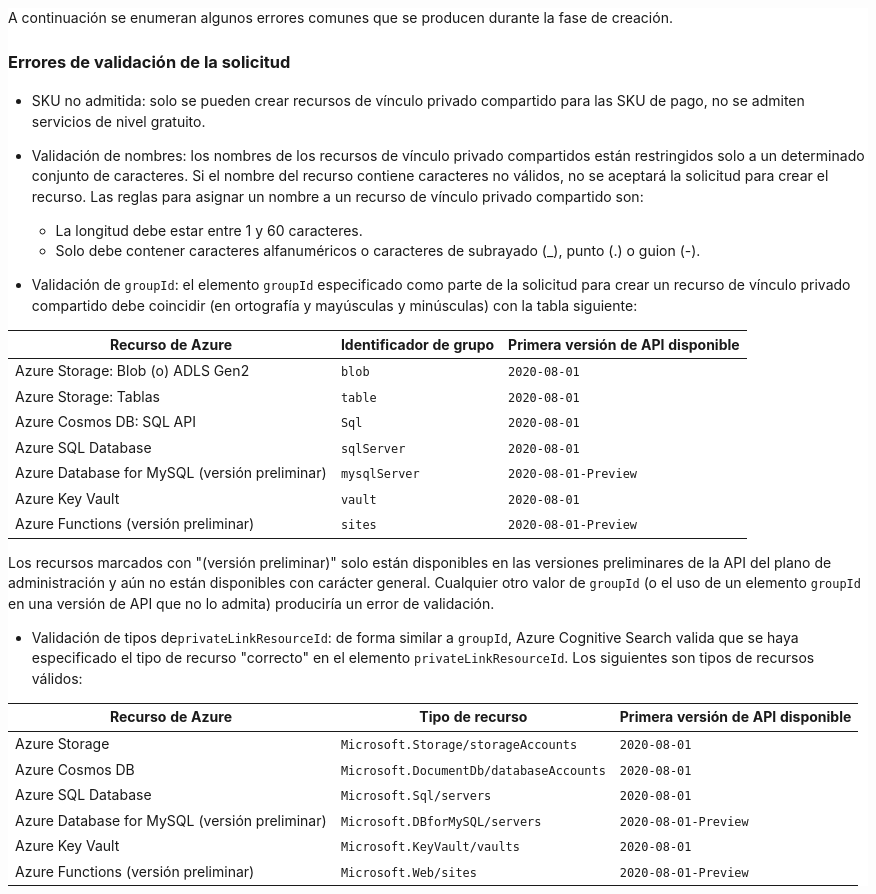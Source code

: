 A continuación se enumeran algunos errores comunes que se producen durante la fase de creación.

### <a name="request-validation-failures"></a>Errores de validación de la solicitud

+ SKU no admitida: solo se pueden crear recursos de vínculo privado compartido para las SKU de pago, no se admiten servicios de nivel gratuito.

+ Validación de nombres: los nombres de los recursos de vínculo privado compartidos están restringidos solo a un determinado conjunto de caracteres. Si el nombre del recurso contiene caracteres no válidos, no se aceptará la solicitud para crear el recurso.
Las reglas para asignar un nombre a un recurso de vínculo privado compartido son:
  
  + La longitud debe estar entre 1 y 60 caracteres.
  + Solo debe contener caracteres alfanuméricos o caracteres de subrayado (_), punto (.) o guion (-).

+ Validación de `groupId`: el elemento `groupId` especificado como parte de la solicitud para crear un recurso de vínculo privado compartido debe coincidir (en ortografía y mayúsculas y minúsculas) con la tabla siguiente:

| Recurso de Azure | Identificador de grupo | Primera versión de API disponible |
| --- | --- | --- |
| Azure Storage: Blob (o) ADLS Gen2 | `blob`| `2020-08-01` |
| Azure Storage: Tablas | `table`| `2020-08-01` |
| Azure Cosmos DB: SQL API | `Sql`| `2020-08-01` |
| Azure SQL Database | `sqlServer`| `2020-08-01` |
| Azure Database for MySQL (versión preliminar) | `mysqlServer`| `2020-08-01-Preview` |
| Azure Key Vault | `vault` | `2020-08-01` |
| Azure Functions (versión preliminar) | `sites` | `2020-08-01-Preview` |

Los recursos marcados con "(versión preliminar)" solo están disponibles en las versiones preliminares de la API del plano de administración y aún no están disponibles con carácter general. Cualquier otro valor de `groupId` (o el uso de un elemento `groupId` en una versión de API que no lo admita) produciría un error de validación.

+ Validación de tipos de`privateLinkResourceId`: de forma similar a `groupId`, Azure Cognitive Search valida que se haya especificado el tipo de recurso "correcto" en el elemento `privateLinkResourceId`. Los siguientes son tipos de recursos válidos:

| Recurso de Azure | Tipo de recurso | Primera versión de API disponible |
| --- | --- | --- |
| Azure Storage | `Microsoft.Storage/storageAccounts`| `2020-08-01` |
| Azure Cosmos DB | `Microsoft.DocumentDb/databaseAccounts`| `2020-08-01` |
| Azure SQL Database | `Microsoft.Sql/servers`| `2020-08-01` |
| Azure Database for MySQL (versión preliminar) | `Microsoft.DBforMySQL/servers`| `2020-08-01-Preview` |
| Azure Key Vault | `Microsoft.KeyVault/vaults` | `2020-08-01` |
| Azure Functions (versión preliminar) | `Microsoft.Web/sites` | `2020-08-01-Preview` |
